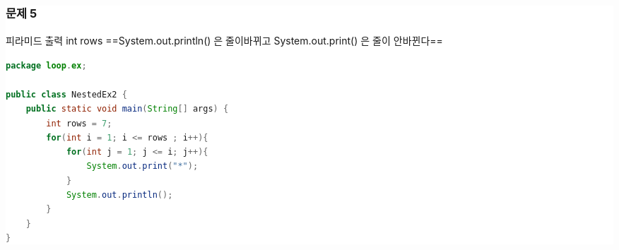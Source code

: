 
### 문제 5
피라미드 출력
int rows
==System.out.println() 은 줄이바뀌고
System.out.print()  은 줄이 안바뀐다==

~~~java
package loop.ex;  
  
public class NestedEx2 {  
    public static void main(String[] args) {  
        int rows = 7;  
        for(int i = 1; i <= rows ; i++){  
            for(int j = 1; j <= i; j++){  
                System.out.print("*");  
            }  
            System.out.println();  
        }  
    }  
}
~~~


